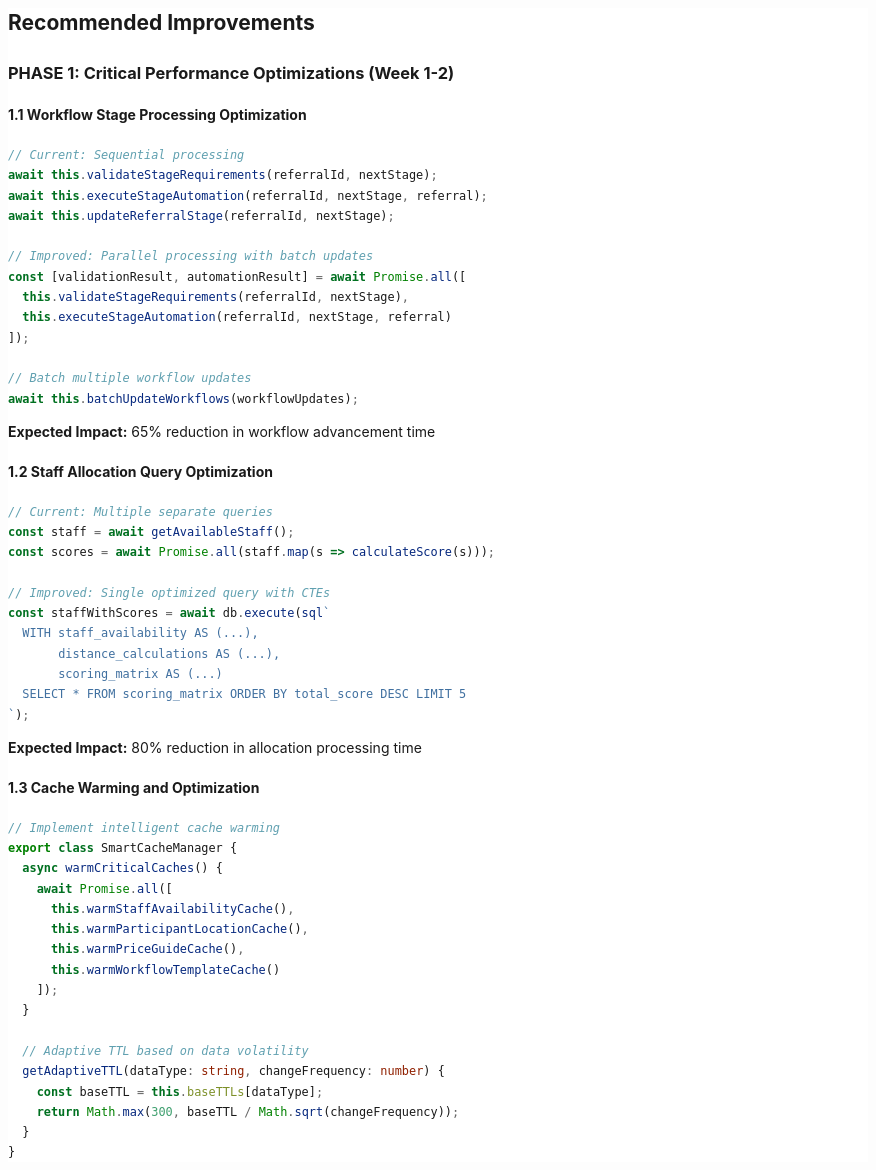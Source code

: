 ## Recommended Improvements

### PHASE 1: Critical Performance Optimizations (Week 1-2)

#### 1.1 Workflow Stage Processing Optimization
```typescript
// Current: Sequential processing
await this.validateStageRequirements(referralId, nextStage);
await this.executeStageAutomation(referralId, nextStage, referral);
await this.updateReferralStage(referralId, nextStage);

// Improved: Parallel processing with batch updates
const [validationResult, automationResult] = await Promise.all([
  this.validateStageRequirements(referralId, nextStage),
  this.executeStageAutomation(referralId, nextStage, referral)
]);

// Batch multiple workflow updates
await this.batchUpdateWorkflows(workflowUpdates);
```

**Expected Impact:** 65% reduction in workflow advancement time

#### 1.2 Staff Allocation Query Optimization
```typescript
// Current: Multiple separate queries
const staff = await getAvailableStaff();
const scores = await Promise.all(staff.map(s => calculateScore(s)));

// Improved: Single optimized query with CTEs
const staffWithScores = await db.execute(sql`
  WITH staff_availability AS (...),
       distance_calculations AS (...),
       scoring_matrix AS (...)
  SELECT * FROM scoring_matrix ORDER BY total_score DESC LIMIT 5
`);
```

**Expected Impact:** 80% reduction in allocation processing time

#### 1.3 Cache Warming and Optimization
```typescript
// Implement intelligent cache warming
export class SmartCacheManager {
  async warmCriticalCaches() {
    await Promise.all([
      this.warmStaffAvailabilityCache(),
      this.warmParticipantLocationCache(),
      this.warmPriceGuideCache(),
      this.warmWorkflowTemplateCache()
    ]);
  }
  
  // Adaptive TTL based on data volatility
  getAdaptiveTTL(dataType: string, changeFrequency: number) {
    const baseTTL = this.baseTTLs[dataType];
    return Math.max(300, baseTTL / Math.sqrt(changeFrequency));
  }
}
```

